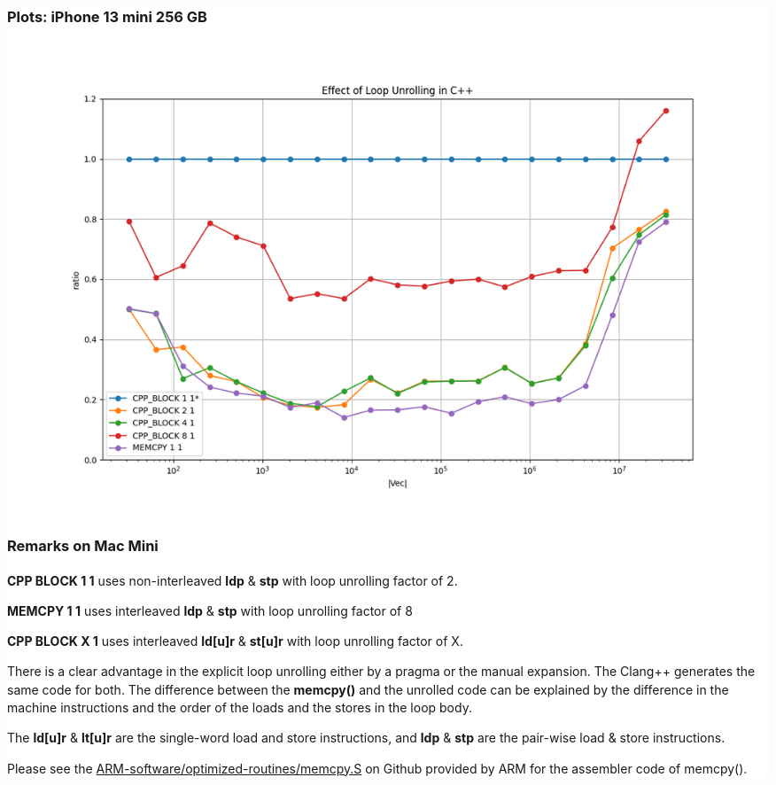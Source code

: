 ### Plots: iPhone 13 mini 256 GB
<a href="doc_ios/INT_VECTOR_Effect_of_Loop_Unrolling_in_C++_relative.png">
    <img src="doc_ios/INT_VECTOR_Effect_of_Loop_Unrolling_in_C++_relative.png" alt="Effect of Loop Unrolling in C++"/></a>



### Remarks on Mac Mini

**CPP BLOCK 1 1** uses non-interleaved  **ldp** & **stp** with loop unrolling factor of 2.

**MEMCPY 1 1** uses interleaved **ldp** & **stp** with loop unrolling factor of 8

**CPP BLOCK X 1** uses interleaved  **ld[u]r** & **st[u]r** with loop unrolling factor of X.

There is a clear advantage in the explicit loop unrolling either by a pragma or the manual expansion.
The Clang++ generates the same code for both.
The difference between the **memcpy()** and the unrolled code can be explained by the difference 
in the machine instructions and the order of the loads and the stores in the loop body.

The **ld[u]r** & **lt[u]r** are the single-word load and store instructions, and  **ldp** & **stp**  are the pair-wise 
load & store instructions.



Please see the [ARM-software/optimized-routines/memcpy.S](https://github.com/ARM-software/optimized-routines/blob/master/string/aarch64/memcpy.S) 
on Github provided by ARM for the assembler code of memcpy().

